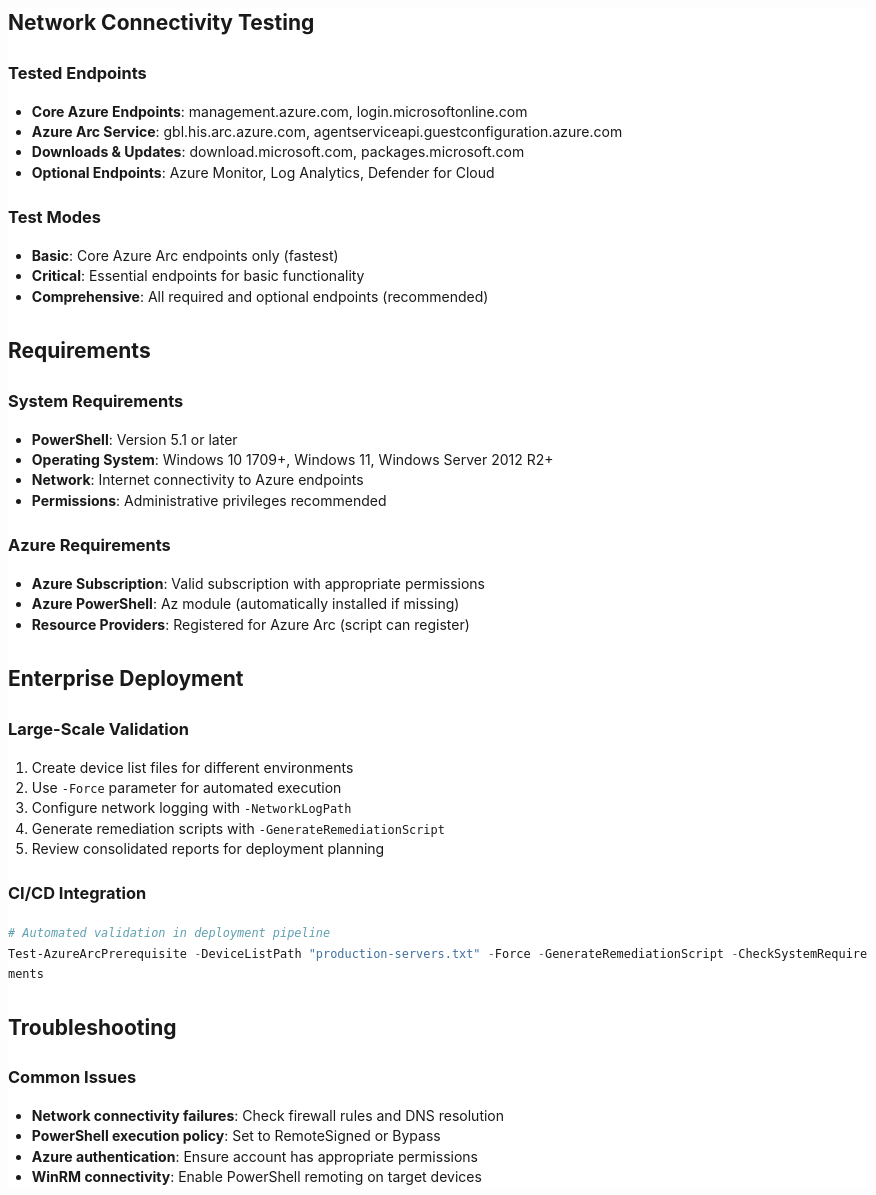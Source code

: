 ## Network Connectivity Testing

### Tested Endpoints
- **Core Azure Endpoints**: management.azure.com, login.microsoftonline.com
- **Azure Arc Service**: gbl.his.arc.azure.com, agentserviceapi.guestconfiguration.azure.com
- **Downloads & Updates**: download.microsoft.com, packages.microsoft.com
- **Optional Endpoints**: Azure Monitor, Log Analytics, Defender for Cloud

### Test Modes
- **Basic**: Core Azure Arc endpoints only (fastest)
- **Critical**: Essential endpoints for basic functionality
- **Comprehensive**: All required and optional endpoints (recommended)

## Requirements

### System Requirements
- **PowerShell**: Version 5.1 or later
- **Operating System**: Windows 10 1709+, Windows 11, Windows Server 2012 R2+
- **Network**: Internet connectivity to Azure endpoints
- **Permissions**: Administrative privileges recommended

### Azure Requirements
- **Azure Subscription**: Valid subscription with appropriate permissions
- **Azure PowerShell**: Az module (automatically installed if missing)
- **Resource Providers**: Registered for Azure Arc (script can register)

## Enterprise Deployment

### Large-Scale Validation
1. Create device list files for different environments
2. Use `-Force` parameter for automated execution
3. Configure network logging with `-NetworkLogPath`
4. Generate remediation scripts with `-GenerateRemediationScript`
5. Review consolidated reports for deployment planning

### CI/CD Integration
```powershell
# Automated validation in deployment pipeline
Test-AzureArcPrerequisite -DeviceListPath "production-servers.txt" -Force -GenerateRemediationScript -CheckSystemRequirements
```

## Troubleshooting

### Common Issues
- **Network connectivity failures**: Check firewall rules and DNS resolution
- **PowerShell execution policy**: Set to RemoteSigned or Bypass
- **Azure authentication**: Ensure account has appropriate permissions
- **WinRM connectivity**: Enable PowerShell remoting on target devices
